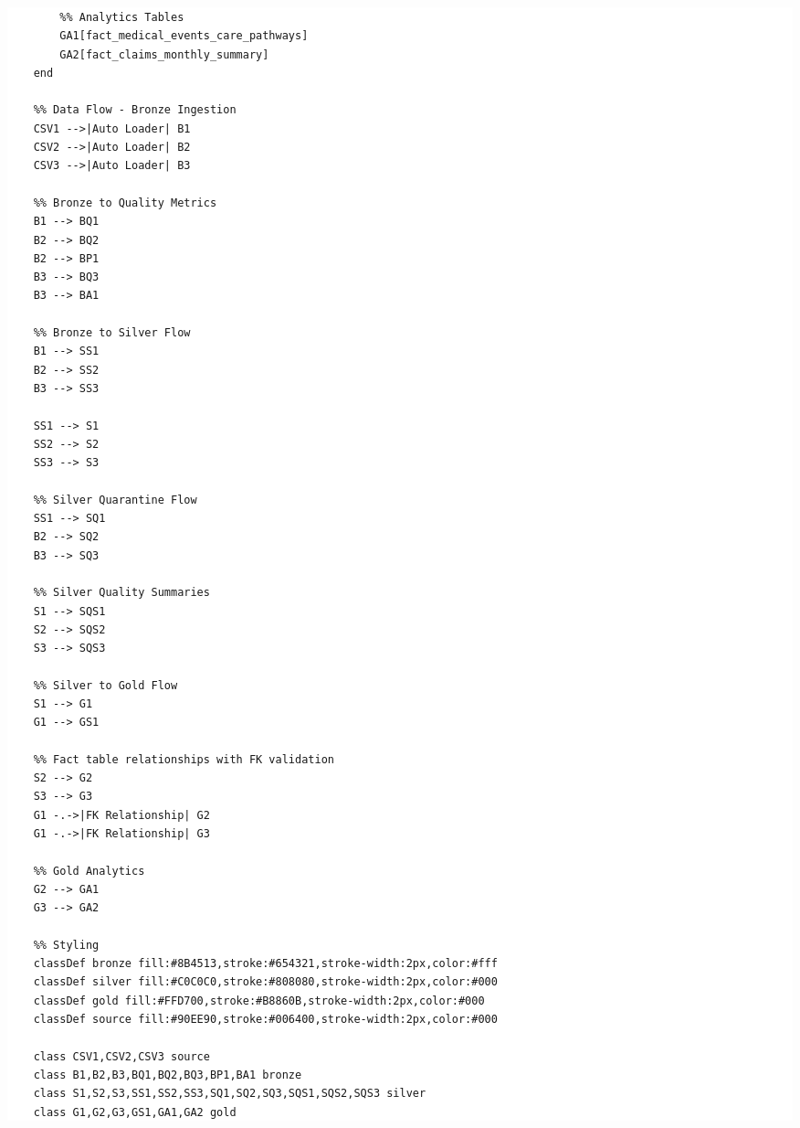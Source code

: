 ```mermaid
        %% Analytics Tables
        GA1[fact_medical_events_care_pathways]
        GA2[fact_claims_monthly_summary]
    end

    %% Data Flow - Bronze Ingestion
    CSV1 -->|Auto Loader| B1
    CSV2 -->|Auto Loader| B2
    CSV3 -->|Auto Loader| B3
    
    %% Bronze to Quality Metrics
    B1 --> BQ1
    B2 --> BQ2
    B2 --> BP1
    B3 --> BQ3
    B3 --> BA1

    %% Bronze to Silver Flow
    B1 --> SS1
    B2 --> SS2
    B3 --> SS3
    
    SS1 --> S1
    SS2 --> S2
    SS3 --> S3
    
    %% Silver Quarantine Flow
    SS1 --> SQ1
    B2 --> SQ2
    B3 --> SQ3
    
    %% Silver Quality Summaries
    S1 --> SQS1
    S2 --> SQS2
    S3 --> SQS3

    %% Silver to Gold Flow
    S1 --> G1
    G1 --> GS1
    
    %% Fact table relationships with FK validation
    S2 --> G2
    S3 --> G3
    G1 -.->|FK Relationship| G2
    G1 -.->|FK Relationship| G3
    
    %% Gold Analytics
    G2 --> GA1
    G3 --> GA2

    %% Styling
    classDef bronze fill:#8B4513,stroke:#654321,stroke-width:2px,color:#fff
    classDef silver fill:#C0C0C0,stroke:#808080,stroke-width:2px,color:#000
    classDef gold fill:#FFD700,stroke:#B8860B,stroke-width:2px,color:#000
    classDef source fill:#90EE90,stroke:#006400,stroke-width:2px,color:#000

    class CSV1,CSV2,CSV3 source
    class B1,B2,B3,BQ1,BQ2,BQ3,BP1,BA1 bronze
    class S1,S2,S3,SS1,SS2,SS3,SQ1,SQ2,SQ3,SQS1,SQS2,SQS3 silver
    class G1,G2,G3,GS1,GA1,GA2 gold
```
